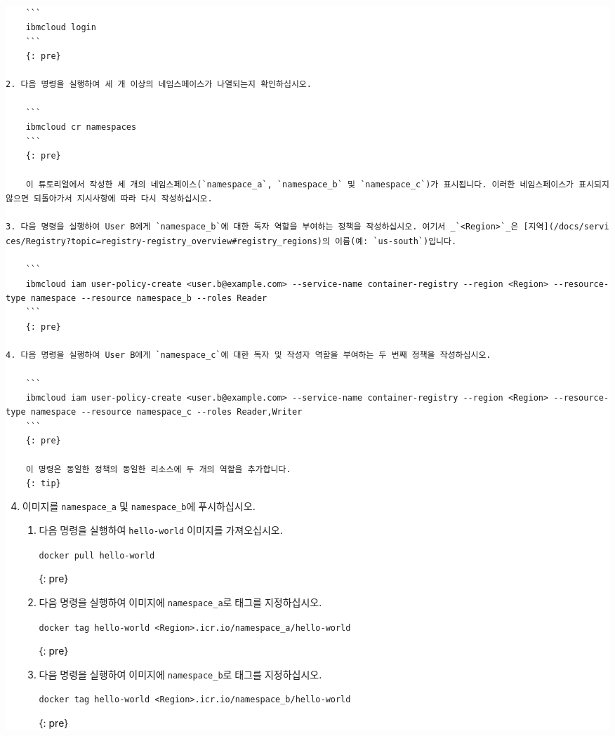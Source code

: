         ```
        ibmcloud login
        ```
        {: pre}

    2. 다음 명령을 실행하여 세 개 이상의 네임스페이스가 나열되는지 확인하십시오.

        ```
        ibmcloud cr namespaces
        ```
        {: pre}

        이 튜토리얼에서 작성한 세 개의 네임스페이스(`namespace_a`, `namespace_b` 및 `namespace_c`)가 표시됩니다. 이러한 네임스페이스가 표시되지 않으면 되돌아가서 지시사항에 따라 다시 작성하십시오.

    3. 다음 명령을 실행하여 User B에게 `namespace_b`에 대한 독자 역할을 부여하는 정책을 작성하십시오. 여기서 _`<Region>`_은 [지역](/docs/services/Registry?topic=registry-registry_overview#registry_regions)의 이름(예: `us-south`)입니다.

        ```
        ibmcloud iam user-policy-create <user.b@example.com> --service-name container-registry --region <Region> --resource-type namespace --resource namespace_b --roles Reader
        ```
        {: pre}

    4. 다음 명령을 실행하여 User B에게 `namespace_c`에 대한 독자 및 작성자 역할을 부여하는 두 번째 정책을 작성하십시오.

        ```
        ibmcloud iam user-policy-create <user.b@example.com> --service-name container-registry --region <Region> --resource-type namespace --resource namespace_c --roles Reader,Writer
        ```
        {: pre}

        이 명령은 동일한 정책의 동일한 리소스에 두 개의 역할을 추가합니다.
        {: tip}

4. 이미지를 `namespace_a` 및 `namespace_b`에 푸시하십시오.

    1. 다음 명령을 실행하여 `hello-world` 이미지를 가져오십시오.

        ```
        docker pull hello-world
        ```
        {: pre}

    2. 다음 명령을 실행하여 이미지에 `namespace_a`로 태그를 지정하십시오.

        ```
        docker tag hello-world <Region>.icr.io/namespace_a/hello-world
        ```
        {: pre}

    3. 다음 명령을 실행하여 이미지에 `namespace_b`로 태그를 지정하십시오.

        ```
        docker tag hello-world <Region>.icr.io/namespace_b/hello-world
        ```
        {: pre}
